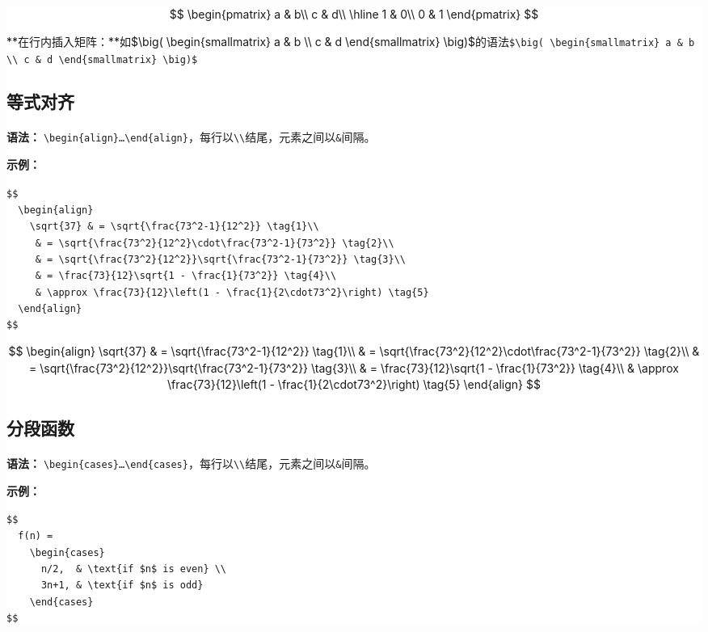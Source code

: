 $$
\begin{pmatrix}
    a & b\\
    c & d\\
    \hline
    1 & 0\\
    0 & 1
  \end{pmatrix}
$$

**在行内插入矩阵：**如$\big( \begin{smallmatrix} a & b \\ c & d \end{smallmatrix} \big)$的语法`$\big( \begin{smallmatrix} a & b \\ c & d \end{smallmatrix} \big)$`

## 等式对齐

**语法：** `\begin{align}…\end{align}`，每行以`\\`结尾，元素之间以`&`间隔。

**示例：**

```text
$$
  \begin{align}
    \sqrt{37} & = \sqrt{\frac{73^2-1}{12^2}} \tag{1}\\
     & = \sqrt{\frac{73^2}{12^2}\cdot\frac{73^2-1}{73^2}} \tag{2}\\ 
     & = \sqrt{\frac{73^2}{12^2}}\sqrt{\frac{73^2-1}{73^2}} \tag{3}\\
     & = \frac{73}{12}\sqrt{1 - \frac{1}{73^2}} \tag{4}\\ 
     & \approx \frac{73}{12}\left(1 - \frac{1}{2\cdot73^2}\right) \tag{5}
  \end{align}
$$
```

$$
\begin{align}
    \sqrt{37} & = \sqrt{\frac{73^2-1}{12^2}} \tag{1}\\
     & = \sqrt{\frac{73^2}{12^2}\cdot\frac{73^2-1}{73^2}} \tag{2}\\ 
     & = \sqrt{\frac{73^2}{12^2}}\sqrt{\frac{73^2-1}{73^2}} \tag{3}\\
     & = \frac{73}{12}\sqrt{1 - \frac{1}{73^2}} \tag{4}\\ 
     & \approx \frac{73}{12}\left(1 - \frac{1}{2\cdot73^2}\right) \tag{5}
  \end{align}
$$

## 分段函数

**语法：** `\begin{cases}…\end{cases}`，每行以`\\`结尾，元素之间以`&`间隔。

**示例：**

```text
$$
  f(n) =
    \begin{cases}
      n/2,  & \text{if $n$ is even} \\
      3n+1, & \text{if $n$ is odd}
    \end{cases}
$$
```
